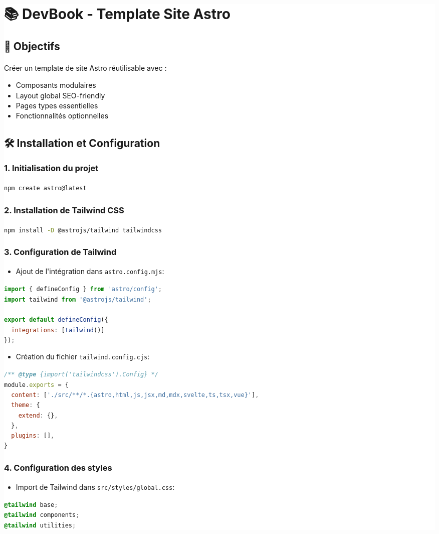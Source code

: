 # 📚 DevBook - Template Site Astro

## 🎯 Objectifs

Créer un template de site Astro réutilisable avec :
- Composants modulaires
- Layout global SEO-friendly  
- Pages types essentielles
- Fonctionnalités optionnelles

## 🛠️ Installation et Configuration

### 1. Initialisation du projet
```bash
npm create astro@latest
```

### 2. Installation de Tailwind CSS
```bash
npm install -D @astrojs/tailwind tailwindcss
```

### 3. Configuration de Tailwind
- Ajout de l'intégration dans `astro.config.mjs`:
```js
import { defineConfig } from 'astro/config';
import tailwind from '@astrojs/tailwind';

export default defineConfig({
  integrations: [tailwind()]
});
```

- Création du fichier `tailwind.config.cjs`:
```js
/** @type {import('tailwindcss').Config} */
module.exports = {
  content: ['./src/**/*.{astro,html,js,jsx,md,mdx,svelte,ts,tsx,vue}'],
  theme: {
    extend: {},
  },
  plugins: [],
}
```

### 4. Configuration des styles
- Import de Tailwind dans `src/styles/global.css`:
```css
@tailwind base;
@tailwind components;
@tailwind utilities;
```
